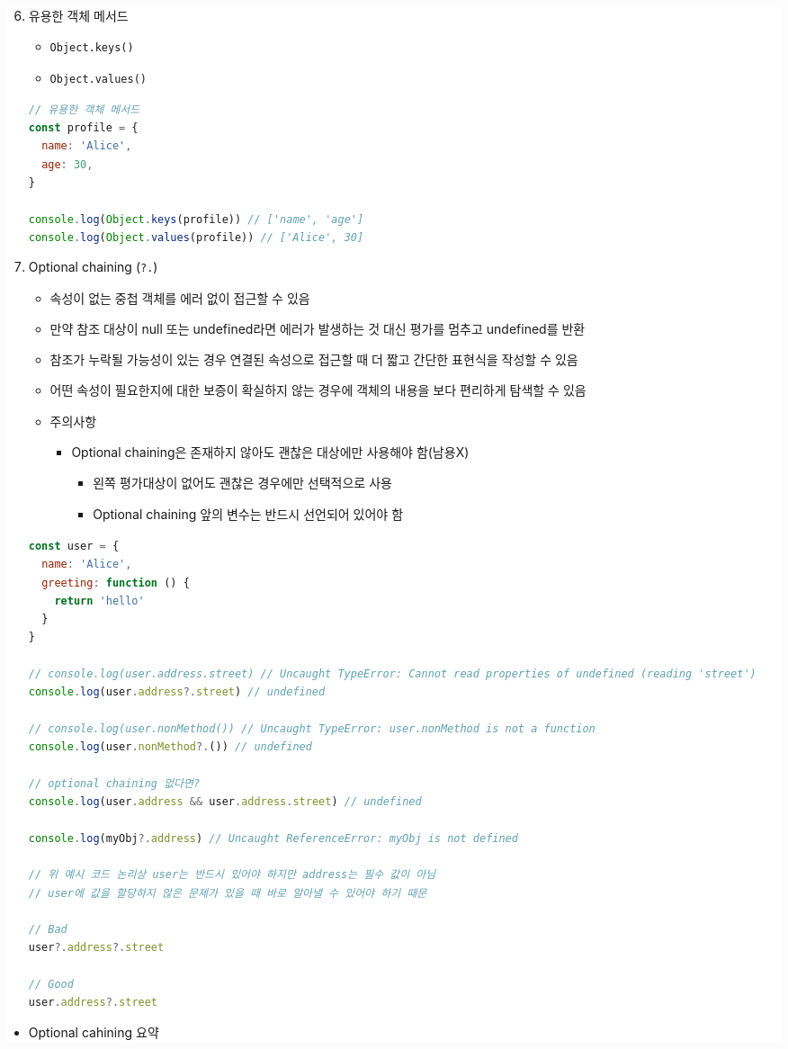 6. 유용한 객체 메서드
   
   - `Object.keys()`
   
   - `Object.values()`
   
   ```javascript
   // 유용한 객체 메서드
   const profile = {
     name: 'Alice',
     age: 30,
   }
   
   console.log(Object.keys(profile)) // ['name', 'age']
   console.log(Object.values(profile)) // ['Alice', 30]
   ```

7. Optional chaining (`?.`)
   
   - 속성이 없는 중첩 객체를 에러 없이 접근할 수 있음
   
   - 만약 참조 대상이 null 또는 undefined라면 에러가 발생하는 것 대신 평가를 멈추고 undefined를 반환
   
   - 참조가 누락될 가능성이 있는 경우 연결된 속성으로 접근할 때 더 짧고 간단한 표현식을 작성할 수 있음
   
   - 어떤 속성이 필요한지에 대한 보증이 확실하지 않는 경우에 객체의 내용을 보다 편리하게 탐색할 수 있음
   
   - 주의사항
     
     - Optional chaining은 존재하지 않아도 괜찮은 대상에만 사용해야 함(남용X)
       
       - 왼쪽 평가대상이 없어도 괜찮은 경우에만 선택적으로 사용
       
       - Optional chaining 앞의 변수는 반드시 선언되어 있어야 함
   
   ```javascript
   const user = {
     name: 'Alice',
     greeting: function () {
       return 'hello'
     }
   }
   
   // console.log(user.address.street) // Uncaught TypeError: Cannot read properties of undefined (reading 'street')
   console.log(user.address?.street) // undefined
   
   // console.log(user.nonMethod()) // Uncaught TypeError: user.nonMethod is not a function
   console.log(user.nonMethod?.()) // undefined
   
   // optional chaining 없다면? 
   console.log(user.address && user.address.street) // undefined
   
   console.log(myObj?.address) // Uncaught ReferenceError: myObj is not defined
   
   // 위 예시 코드 논리상 user는 반드시 있어야 하지만 address는 필수 값이 아님
   // user에 값을 할당하지 않은 문제가 있을 때 바로 알아낼 수 있어야 하기 때문
   
   // Bad
   user?.address?.street
   
   // Good
   user.address?.street
   ```
- Optional cahining 요약
  